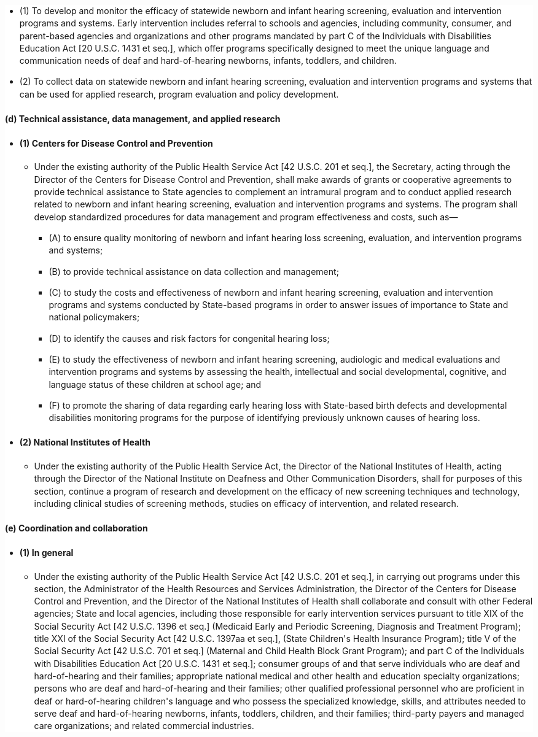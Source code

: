   * (1) To develop and monitor the efficacy of statewide newborn and infant hearing screening, evaluation and intervention programs and systems. Early intervention includes referral to schools and agencies, including community, consumer, and parent-based agencies and organizations and other programs mandated by part C of the Individuals with Disabilities Education Act [20 U.S.C. 1431 et seq.], which offer programs specifically designed to meet the unique language and communication needs of deaf and hard-of-hearing newborns, infants, toddlers, and children.

  * (2) To collect data on statewide newborn and infant hearing screening, evaluation and intervention programs and systems that can be used for applied research, program evaluation and policy development.

#### (d) Technical assistance, data management, and applied research
* #### (1) Centers for Disease Control and Prevention
  * Under the existing authority of the Public Health Service Act [42 U.S.C. 201 et seq.], the Secretary, acting through the Director of the Centers for Disease Control and Prevention, shall make awards of grants or cooperative agreements to provide technical assistance to State agencies to complement an intramural program and to conduct applied research related to newborn and infant hearing screening, evaluation and intervention programs and systems. The program shall develop standardized procedures for data management and program effectiveness and costs, such as—

    * (A) to ensure quality monitoring of newborn and infant hearing loss screening, evaluation, and intervention programs and systems;

    * (B) to provide technical assistance on data collection and management;

    * (C) to study the costs and effectiveness of newborn and infant hearing screening, evaluation and intervention programs and systems conducted by State-based programs in order to answer issues of importance to State and national policymakers;

    * (D) to identify the causes and risk factors for congenital hearing loss;

    * (E) to study the effectiveness of newborn and infant hearing screening, audiologic and medical evaluations and intervention programs and systems by assessing the health, intellectual and social developmental, cognitive, and language status of these children at school age; and

    * (F) to promote the sharing of data regarding early hearing loss with State-based birth defects and developmental disabilities monitoring programs for the purpose of identifying previously unknown causes of hearing loss.

* #### (2) National Institutes of Health
  * Under the existing authority of the Public Health Service Act, the Director of the National Institutes of Health, acting through the Director of the National Institute on Deafness and Other Communication Disorders, shall for purposes of this section, continue a program of research and development on the efficacy of new screening techniques and technology, including clinical studies of screening methods, studies on efficacy of intervention, and related research.

#### (e) Coordination and collaboration
* #### (1) In general
  * Under the existing authority of the Public Health Service Act [42 U.S.C. 201 et seq.], in carrying out programs under this section, the Administrator of the Health Resources and Services Administration, the Director of the Centers for Disease Control and Prevention, and the Director of the National Institutes of Health shall collaborate and consult with other Federal agencies; State and local agencies, including those responsible for early intervention services pursuant to title XIX of the Social Security Act [42 U.S.C. 1396 et seq.] (Medicaid Early and Periodic Screening, Diagnosis and Treatment Program); title XXI of the Social Security Act [42 U.S.C. 1397aa et seq.], (State Children's Health Insurance Program); title V of the Social Security Act [42 U.S.C. 701 et seq.] (Maternal and Child Health Block Grant Program); and part C of the Individuals with Disabilities Education Act [20 U.S.C. 1431 et seq.]; consumer groups of and that serve individuals who are deaf and hard-of-hearing and their families; appropriate national medical and other health and education specialty organizations; persons who are deaf and hard-of-hearing and their families; other qualified professional personnel who are proficient in deaf or hard-of-hearing children's language and who possess the specialized knowledge, skills, and attributes needed to serve deaf and hard-of-hearing newborns, infants, toddlers, children, and their families; third-party payers and managed care organizations; and related commercial industries.
